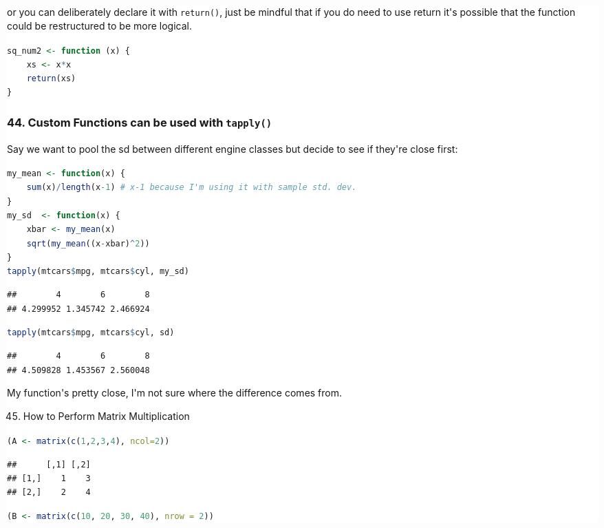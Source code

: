 or you can deliberately declare it with `return()`, just be mindful that if you do need to use return it's possible that the function could be restructured to be more logical. 


```r
sq_num2 <- function (x) {
    xs <- x*x
    return(xs)
}
```

### 44\. Custom Functions can be used with `tapply()`

Say we want to pool the sd between different engine classes but decide to see if they're close first:


```r
my_mean <- function(x) {
    sum(x)/length(x-1) # x-1 because I'm using it with sample std. dev.
}
my_sd  <- function(x) {
    xbar <- my_mean(x)
    sqrt(my_mean((x-xbar)^2))
}
tapply(mtcars$mpg, mtcars$cyl, my_sd)
```

```
##        4        6        8 
## 4.299952 1.345742 2.466924
```

```r
tapply(mtcars$mpg, mtcars$cyl, sd)
```

```
##        4        6        8 
## 4.509828 1.453567 2.560048
```

My function's pretty close, I'm not sure where the difference comes from. 

45. How to Perform Matrix Multiplication


```r
(A <- matrix(c(1,2,3,4), ncol=2))
```

```
##      [,1] [,2]
## [1,]    1    3
## [2,]    2    4
```

```r
(B <- matrix(c(10, 20, 30, 40), nrow = 2))
```


[^courseref]: Refer to: